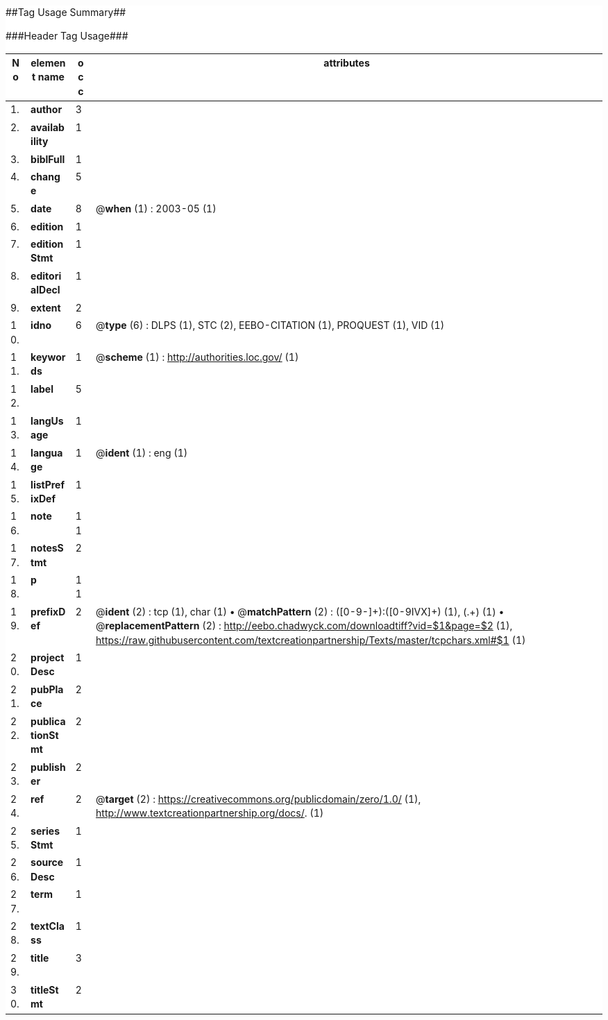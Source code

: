 ##Tag Usage Summary##

###Header Tag Usage###

|No|element name|occ|attributes|
|---|---|---|---|
|1.|__author__|3||
|2.|__availability__|1||
|3.|__biblFull__|1||
|4.|__change__|5||
|5.|__date__|8| @__when__ (1) : 2003-05 (1)|
|6.|__edition__|1||
|7.|__editionStmt__|1||
|8.|__editorialDecl__|1||
|9.|__extent__|2||
|10.|__idno__|6| @__type__ (6) : DLPS (1), STC (2), EEBO-CITATION (1), PROQUEST (1), VID (1)|
|11.|__keywords__|1| @__scheme__ (1) : http://authorities.loc.gov/ (1)|
|12.|__label__|5||
|13.|__langUsage__|1||
|14.|__language__|1| @__ident__ (1) : eng (1)|
|15.|__listPrefixDef__|1||
|16.|__note__|11||
|17.|__notesStmt__|2||
|18.|__p__|11||
|19.|__prefixDef__|2| @__ident__ (2) : tcp (1), char (1)  •  @__matchPattern__ (2) : ([0-9\-]+):([0-9IVX]+) (1), (.+) (1)  •  @__replacementPattern__ (2) : http://eebo.chadwyck.com/downloadtiff?vid=$1&page=$2 (1), https://raw.githubusercontent.com/textcreationpartnership/Texts/master/tcpchars.xml#$1 (1)|
|20.|__projectDesc__|1||
|21.|__pubPlace__|2||
|22.|__publicationStmt__|2||
|23.|__publisher__|2||
|24.|__ref__|2| @__target__ (2) : https://creativecommons.org/publicdomain/zero/1.0/ (1), http://www.textcreationpartnership.org/docs/. (1)|
|25.|__seriesStmt__|1||
|26.|__sourceDesc__|1||
|27.|__term__|1||
|28.|__textClass__|1||
|29.|__title__|3||
|30.|__titleStmt__|2||
